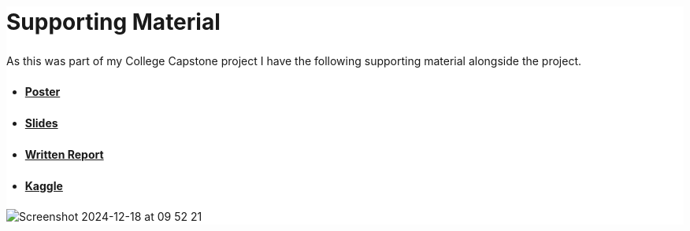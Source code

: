 # Supporting Material
As this was part of my College Capstone project I have the following supporting material alongside the project.
- #### [Poster](https://github.com/user-attachments/files/17661654/Capstone.CA3.Poster.pdf)
- #### [Slides](https://github.com/jasonldoyle/Supply_Chain_Optimisation_and_Customer_Segmentation/blob/main/Video_Slides.pdf)
- #### [Written Report](https://github.com/jasonldoyle/Supply_Chain_Optimisation_and_Customer_Segmentation/blob/main/CA3_Report.docx)
- #### [Kaggle](https://www.kaggle.com/code/jldoyle/supply-chain-optimisation-customer-segmentation/edit/run/217972083)
<img width="790" alt="Screenshot 2024-12-18 at 09 52 21" src="https://github.com/user-attachments/assets/6acaffef-4a84-4a22-8550-600259551571" />
